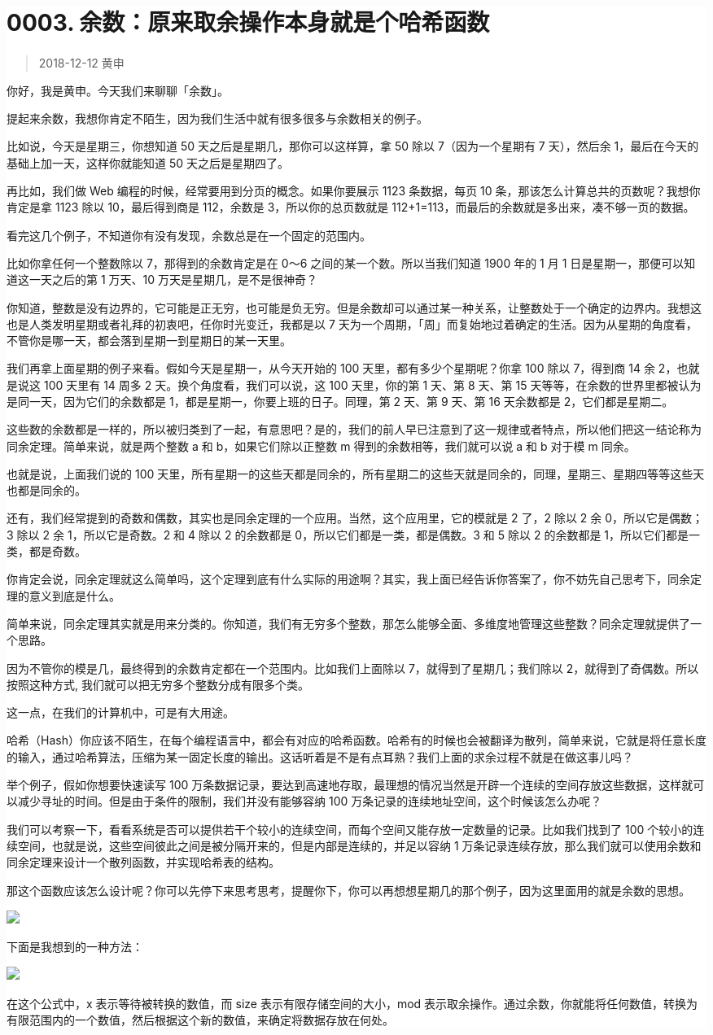 # 0003. 余数：原来取余操作本身就是个哈希函数
> 2018-12-12 黄申

你好，我是黄申。今天我们来聊聊「余数」。

提起来余数，我想你肯定不陌生，因为我们生活中就有很多很多与余数相关的例子。

比如说，今天是星期三，你想知道 50 天之后是星期几，那你可以这样算，拿 50 除以 7（因为一个星期有 7 天），然后余 1，最后在今天的基础上加一天，这样你就能知道 50 天之后是星期四了。

再比如，我们做 Web 编程的时候，经常要用到分页的概念。如果你要展示 1123 条数据，每页 10 条，那该怎么计算总共的页数呢？我想你肯定是拿 1123 除以 10，最后得到商是 112，余数是 3，所以你的总页数就是 112+1=113，而最后的余数就是多出来，凑不够一页的数据。

看完这几个例子，不知道你有没有发现，余数总是在一个固定的范围内。

比如你拿任何一个整数除以 7，那得到的余数肯定是在 0～6 之间的某一个数。所以当我们知道 1900 年的 1 月 1 日是星期一，那便可以知道这一天之后的第 1 万天、10 万天是星期几，是不是很神奇？

你知道，整数是没有边界的，它可能是正无穷，也可能是负无穷。但是余数却可以通过某一种关系，让整数处于一个确定的边界内。我想这也是人类发明星期或者礼拜的初衷吧，任你时光变迁，我都是以 7 天为一个周期，「周」而复始地过着确定的生活。因为从星期的角度看，不管你是哪一天，都会落到星期一到星期日的某一天里。

我们再拿上面星期的例子来看。假如今天是星期一，从今天开始的 100 天里，都有多少个星期呢？你拿 100 除以 7，得到商 14 余 2，也就是说这 100 天里有 14 周多 2 天。换个角度看，我们可以说，这 100 天里，你的第 1 天、第 8 天、第 15 天等等，在余数的世界里都被认为是同一天，因为它们的余数都是 1，都是星期一，你要上班的日子。同理，第 2 天、第 9 天、第 16 天余数都是 2，它们都是星期二。

这些数的余数都是一样的，所以被归类到了一起，有意思吧？是的，我们的前人早已注意到了这一规律或者特点，所以他们把这一结论称为同余定理。简单来说，就是两个整数 a 和 b，如果它们除以正整数 m 得到的余数相等，我们就可以说 a 和 b 对于模 m 同余。

也就是说，上面我们说的 100 天里，所有星期一的这些天都是同余的，所有星期二的这些天就是同余的，同理，星期三、星期四等等这些天也都是同余的。

还有，我们经常提到的奇数和偶数，其实也是同余定理的一个应用。当然，这个应用里，它的模就是 2 了，2 除以 2 余 0，所以它是偶数；3 除以 2 余 1，所以它是奇数。2 和 4 除以 2 的余数都是 0，所以它们都是一类，都是偶数。3 和 5 除以 2 的余数都是 1，所以它们都是一类，都是奇数。

你肯定会说，同余定理就这么简单吗，这个定理到底有什么实际的用途啊？其实，我上面已经告诉你答案了，你不妨先自己思考下，同余定理的意义到底是什么。

简单来说，同余定理其实就是用来分类的。你知道，我们有无穷多个整数，那怎么能够全面、多维度地管理这些整数？同余定理就提供了一个思路。

因为不管你的模是几，最终得到的余数肯定都在一个范围内。比如我们上面除以 7，就得到了星期几；我们除以 2，就得到了奇偶数。所以按照这种方式, 我们就可以把无穷多个整数分成有限多个类。

这一点，在我们的计算机中，可是有大用途。

哈希（Hash）你应该不陌生，在每个编程语言中，都会有对应的哈希函数。哈希有的时候也会被翻译为散列，简单来说，它就是将任意长度的输入，通过哈希算法，压缩为某一固定长度的输出。这话听着是不是有点耳熟？我们上面的求余过程不就是在做这事儿吗？

举个例子，假如你想要快速读写 100 万条数据记录，要达到高速地存取，最理想的情况当然是开辟一个连续的空间存放这些数据，这样就可以减少寻址的时间。但是由于条件的限制，我们并没有能够容纳 100 万条记录的连续地址空间，这个时候该怎么办呢？

我们可以考察一下，看看系统是否可以提供若干个较小的连续空间，而每个空间又能存放一定数量的记录。比如我们找到了 100 个较小的连续空间，也就是说，这些空间彼此之间是被分隔开来的，但是内部是连续的，并足以容纳 1 万条记录连续存放，那么我们就可以使用余数和同余定理来设计一个散列函数，并实现哈希表的结构。

那这个函数应该怎么设计呢？你可以先停下来思考思考，提醒你下，你可以再想想星期几的那个例子，因为这里面用的就是余数的思想。

![](https://raw.githubusercontent.com/dalong0514/selfstudy/master/图片链接/极客时间/2019013.jpg)

下面是我想到的一种方法：

![](https://raw.githubusercontent.com/dalong0514/selfstudy/master/图片链接/极客时间/2019014.jpg)

在这个公式中，x 表示等待被转换的数值，而 size 表示有限存储空间的大小，mod 表示取余操作。通过余数，你就能将任何数值，转换为有限范围内的一个数值，然后根据这个新的数值，来确定将数据存放在何处。

